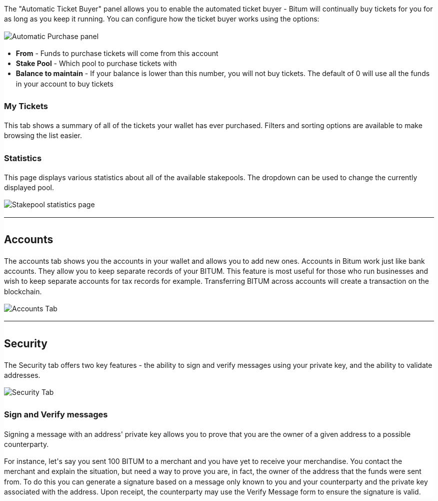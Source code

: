 The "Automatic Ticket Buyer" panel allows you to enable the automated ticket buyer - Bitum will continually buy tickets for you for as long as you keep it running. You can configure how the ticket buyer works using the options:

![Automatic Purchase panel](/img/bitum/autobuyer.png)

- **From** - Funds to purchase tickets will come from this account
- **Stake Pool** - Which pool to purchase tickets with
- **Balance to maintain** - If your balance is lower than this number, you will not buy tickets. The default of 0 will use all the funds in your account to buy tickets

### My Tickets

This tab shows a summary of all of the tickets your wallet has ever purchased. Filters and sorting options are available to make browsing the list easier.

### Statistics

This page displays various statistics about all of the available stakepools. The dropdown can be used to change the currently displayed pool.

![Stakepool statistics page](/img/bitum/pool-stats.png)

---

## Accounts

The accounts tab shows you the accounts in your wallet and allows you to add new ones.
Accounts in Bitum work just like bank accounts.
They allow you to keep separate records of your BITUM. This feature is most
useful for those who run businesses and wish to keep separate accounts for
tax records for example. Transferring BITUM across accounts will create a
transaction on the blockchain.

![Accounts Tab](/img/bitum/accounts.png)

---

## Security

The Security tab offers two key features - the ability to sign and verify messages using your private key, and the ability to validate addresses.

![Security Tab](/img/bitum/security.png)

### Sign and Verify messages

Signing a message with an address' private key allows you to prove that you are the owner of a given address to a possible counterparty.

For instance, let's say you sent 100 BITUM to a merchant and you have yet to receive your merchandise. You contact the merchant and explain the situation, but need a way to prove you are, in fact, the owner of the address that the funds were sent from. To do this you can generate a signature based on a message only known to you and your counterparty and the private key associated with the address. Upon receipt, the counterparty may use the Verify Message form to ensure the signature is valid.

